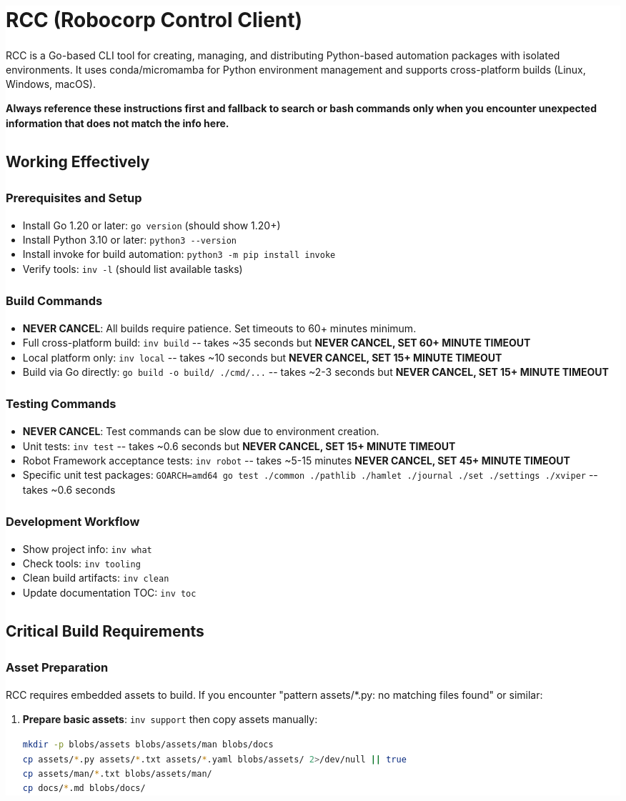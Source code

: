 # RCC (Robocorp Control Client)

RCC is a Go-based CLI tool for creating, managing, and distributing Python-based automation packages with isolated environments. It uses conda/micromamba for Python environment management and supports cross-platform builds (Linux, Windows, macOS).

**Always reference these instructions first and fallback to search or bash commands only when you encounter unexpected information that does not match the info here.**

## Working Effectively

### Prerequisites and Setup
- Install Go 1.20 or later: `go version` (should show 1.20+)
- Install Python 3.10 or later: `python3 --version` 
- Install invoke for build automation: `python3 -m pip install invoke`
- Verify tools: `inv -l` (should list available tasks)

### Build Commands
- **NEVER CANCEL**: All builds require patience. Set timeouts to 60+ minutes minimum.
- Full cross-platform build: `inv build` -- takes ~35 seconds but **NEVER CANCEL, SET 60+ MINUTE TIMEOUT**
- Local platform only: `inv local` -- takes ~10 seconds but **NEVER CANCEL, SET 15+ MINUTE TIMEOUT**  
- Build via Go directly: `go build -o build/ ./cmd/...` -- takes ~2-3 seconds but **NEVER CANCEL, SET 15+ MINUTE TIMEOUT**

### Testing Commands
- **NEVER CANCEL**: Test commands can be slow due to environment creation.
- Unit tests: `inv test` -- takes ~0.6 seconds but **NEVER CANCEL, SET 15+ MINUTE TIMEOUT**
- Robot Framework acceptance tests: `inv robot` -- takes ~5-15 minutes **NEVER CANCEL, SET 45+ MINUTE TIMEOUT**
- Specific unit test packages: `GOARCH=amd64 go test ./common ./pathlib ./hamlet ./journal ./set ./settings ./xviper` -- takes ~0.6 seconds

### Development Workflow
- Show project info: `inv what`
- Check tools: `inv tooling`
- Clean build artifacts: `inv clean`
- Update documentation TOC: `inv toc`

## Critical Build Requirements

### Asset Preparation
RCC requires embedded assets to build. If you encounter "pattern assets/*.py: no matching files found" or similar:

1. **Prepare basic assets**: `inv support` then copy assets manually:
   ```bash
   mkdir -p blobs/assets blobs/assets/man blobs/docs
   cp assets/*.py assets/*.txt assets/*.yaml blobs/assets/ 2>/dev/null || true
   cp assets/man/*.txt blobs/assets/man/
   cp docs/*.md blobs/docs/
   ```
